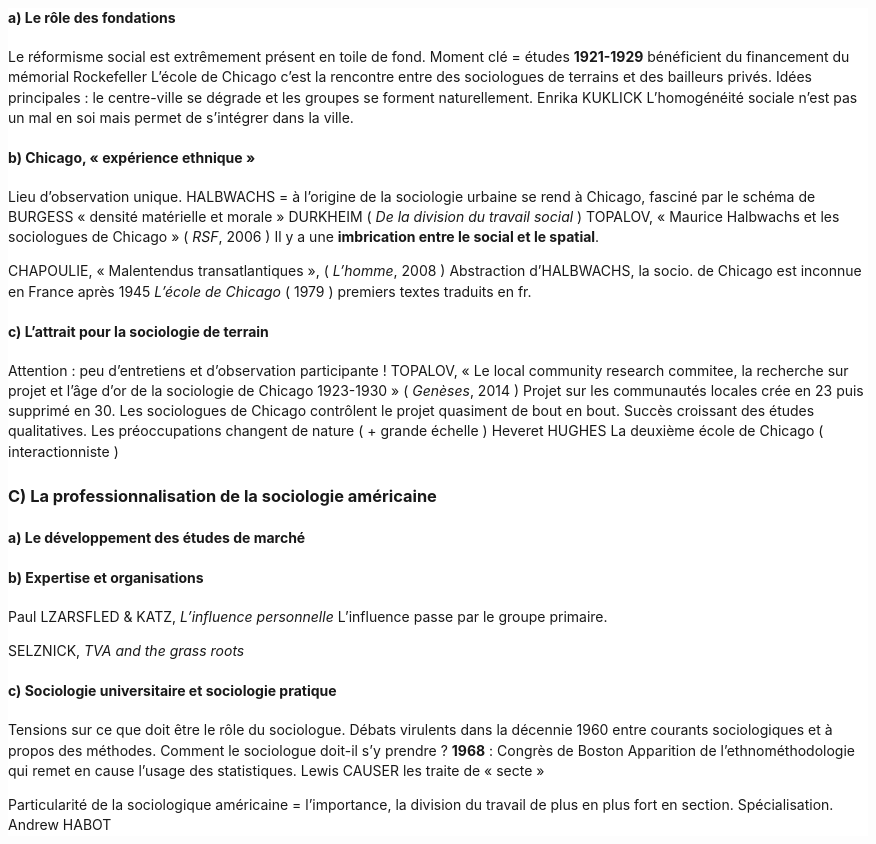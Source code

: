 #### a) Le rôle des fondations 

Le réformisme social est extrêmement présent en toile de fond. 
Moment clé = études **1921-1929** bénéficient du financement du mémorial Rockefeller
L’école de Chicago c’est la rencontre entre des sociologues de terrains et des bailleurs privés.
Idées principales : le centre-ville se dégrade et les groupes se forment naturellement.
Enrika KUKLICK
L’homogénéité sociale n’est pas un mal en soi mais permet de s’intégrer dans la ville.

#### b) Chicago, « expérience ethnique »

Lieu d’observation unique.
HALBWACHS = à l’origine de la sociologie urbaine se rend à Chicago, fasciné par le schéma de BURGESS 
« densité matérielle et morale » DURKHEIM ( *De la division du travail social* ) 
TOPALOV, « Maurice Halbwachs et les sociologues de Chicago » ( *RSF*, 2006 )
Il y a une **imbrication entre le social et le spatial**. 

CHAPOULIE, « Malentendus transatlantiques », ( *L’homme*, 2008 )
Abstraction d’HALBWACHS, la socio. de Chicago est inconnue en France après 1945 
*L’école de Chicago* ( 1979 ) premiers textes traduits en fr. 

#### c) L’attrait pour la sociologie de terrain 

Attention : peu d’entretiens et d’observation participante ! 
TOPALOV, « Le local community research commitee, la recherche sur projet et l’âge d’or de la sociologie de Chicago 1923-1930 » ( *Genèses*, 2014 )
Projet sur les communautés locales crée en 23 puis supprimé en 30.
Les sociologues de Chicago contrôlent le projet quasiment de bout en bout. 
Succès croissant des études qualitatives. Les préoccupations changent de nature ( + grande échelle ) 
Heveret HUGHES 
La deuxième école de Chicago ( interactionniste )

### C) La professionnalisation de la sociologie américaine 

#### a) Le développement des études de marché 

#### b) Expertise et organisations 

Paul LZARSFLED & KATZ, *L’influence personnelle* 
L’influence passe par le groupe primaire.

SELZNICK, *TVA and the grass roots* 

#### c) Sociologie universitaire et sociologie pratique 

Tensions sur ce que doit être le rôle du sociologue. Débats virulents dans la décennie 1960 entre courants sociologiques et à propos des méthodes. Comment le sociologue doit-il s’y prendre ? 
**1968** : Congrès de Boston 
Apparition de l’ethnométhodologie qui remet en cause l’usage des statistiques.
Lewis CAUSER les traite de « secte » 

Particularité de la sociologique américaine = l’importance, la division du travail de plus en plus fort en section. Spécialisation. 
Andrew HABOT 

